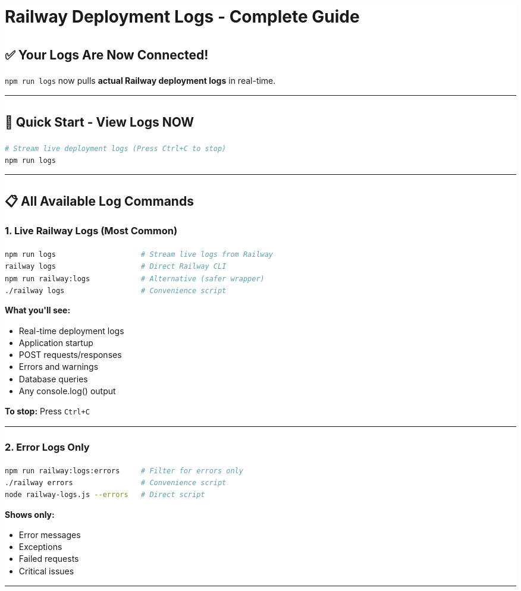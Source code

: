 # Railway Deployment Logs - Complete Guide

## ✅ Your Logs Are Now Connected!

`npm run logs` now pulls **actual Railway deployment logs** in real-time.

---

## 🚀 Quick Start - View Logs NOW

```bash
# Stream live deployment logs (Press Ctrl+C to stop)
npm run logs
```

---

## 📋 All Available Log Commands

### 1. **Live Railway Logs** (Most Common)
```bash
npm run logs                    # Stream live logs from Railway
railway logs                    # Direct Railway CLI
npm run railway:logs            # Alternative (safer wrapper)
./railway logs                  # Convenience script
```

**What you'll see:**
- Real-time deployment logs
- Application startup
- POST requests/responses
- Errors and warnings
- Database queries
- Any console.log() output

**To stop:** Press `Ctrl+C`

---

### 2. **Error Logs Only**
```bash
npm run railway:logs:errors     # Filter for errors only
./railway errors                # Convenience script
node railway-logs.js --errors   # Direct script
```

**Shows only:**
- Error messages
- Exceptions
- Failed requests
- Critical issues

---